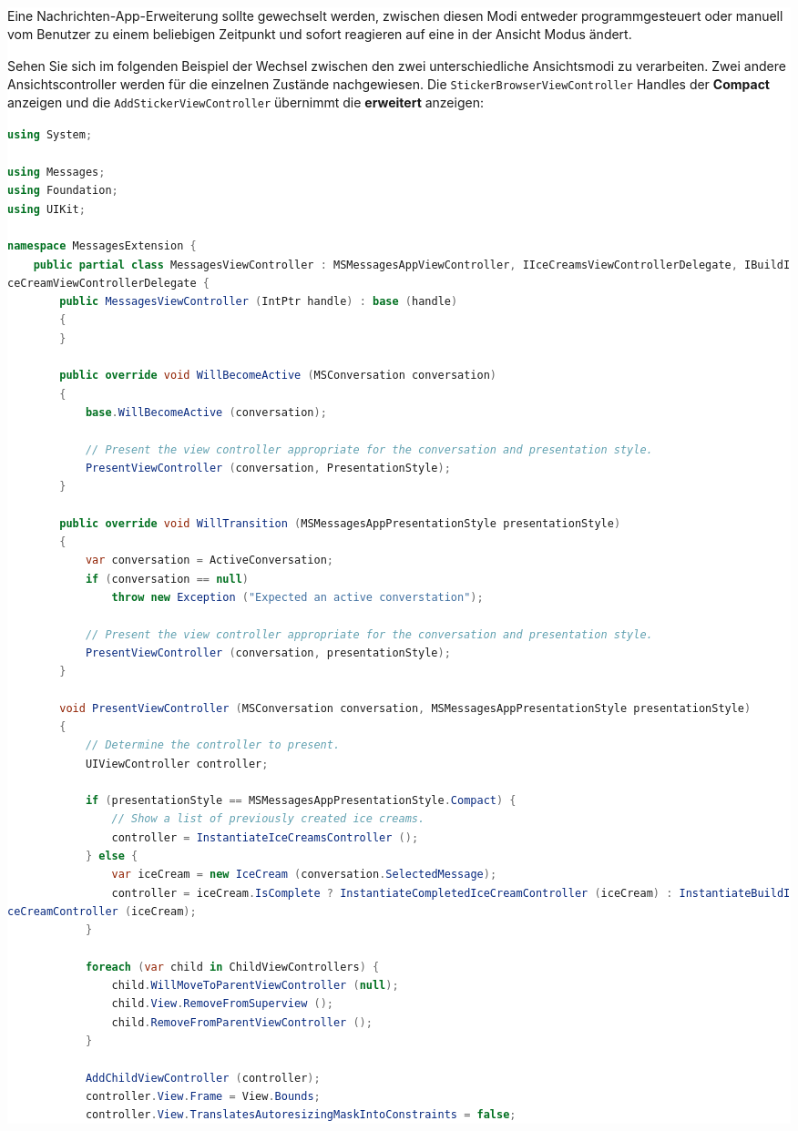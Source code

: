 Eine Nachrichten-App-Erweiterung sollte gewechselt werden, zwischen diesen Modi entweder programmgesteuert oder manuell vom Benutzer zu einem beliebigen Zeitpunkt und sofort reagieren auf eine in der Ansicht Modus ändert.

Sehen Sie sich im folgenden Beispiel der Wechsel zwischen den zwei unterschiedliche Ansichtsmodi zu verarbeiten. Zwei andere Ansichtscontroller werden für die einzelnen Zustände nachgewiesen. Die `StickerBrowserViewController` Handles der **Compact** anzeigen und die `AddStickerViewController` übernimmt die **erweitert** anzeigen:

```csharp
using System;

using Messages;
using Foundation;
using UIKit;

namespace MessagesExtension {
    public partial class MessagesViewController : MSMessagesAppViewController, IIceCreamsViewControllerDelegate, IBuildIceCreamViewControllerDelegate {
        public MessagesViewController (IntPtr handle) : base (handle)
        {
        }

        public override void WillBecomeActive (MSConversation conversation)
        {
            base.WillBecomeActive (conversation);

            // Present the view controller appropriate for the conversation and presentation style.
            PresentViewController (conversation, PresentationStyle);
        }

        public override void WillTransition (MSMessagesAppPresentationStyle presentationStyle)
        {
            var conversation = ActiveConversation;
            if (conversation == null)
                throw new Exception ("Expected an active converstation");

            // Present the view controller appropriate for the conversation and presentation style.
            PresentViewController (conversation, presentationStyle);
        }

        void PresentViewController (MSConversation conversation, MSMessagesAppPresentationStyle presentationStyle)
        {
            // Determine the controller to present.
            UIViewController controller;

            if (presentationStyle == MSMessagesAppPresentationStyle.Compact) {
                // Show a list of previously created ice creams.
                controller = InstantiateIceCreamsController ();
            } else {
                var iceCream = new IceCream (conversation.SelectedMessage);
                controller = iceCream.IsComplete ? InstantiateCompletedIceCreamController (iceCream) : InstantiateBuildIceCreamController (iceCream);
            }

            foreach (var child in ChildViewControllers) {
                child.WillMoveToParentViewController (null);
                child.View.RemoveFromSuperview ();
                child.RemoveFromParentViewController ();
            }

            AddChildViewController (controller);
            controller.View.Frame = View.Bounds;
            controller.View.TranslatesAutoresizingMaskIntoConstraints = false;
```